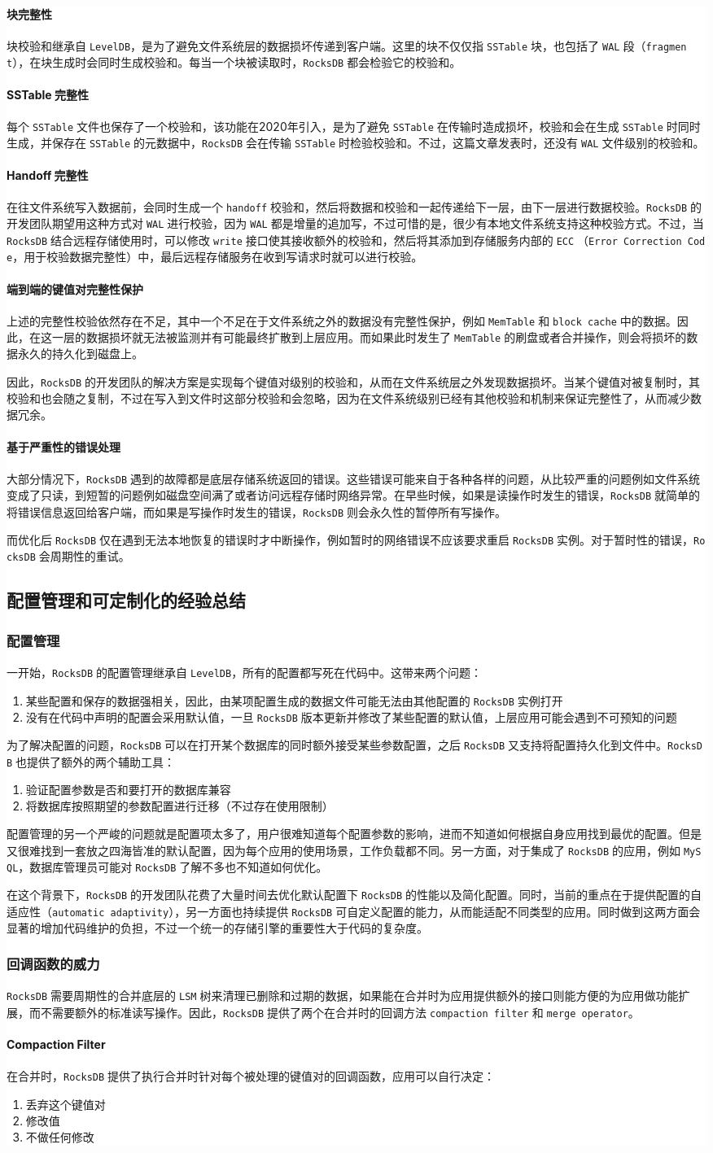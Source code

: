#### 块完整性
块校验和继承自 `LevelDB`，是为了避免文件系统层的数据损坏传递到客户端。这里的块不仅仅指 `SSTable` 块，也包括了 `WAL` 段（`fragment`），在块生成时会同时生成校验和。每当一个块被读取时，`RocksDB` 都会检验它的校验和。

#### SSTable 完整性
每个 `SSTable` 文件也保存了一个校验和，该功能在2020年引入，是为了避免 `SSTable` 在传输时造成损坏，校验和会在生成 `SSTable` 时同时生成，并保存在 `SSTable` 的元数据中，`RocksDB` 会在传输 `SSTable` 时检验校验和。不过，这篇文章发表时，还没有 `WAL` 文件级别的校验和。

#### Handoff 完整性
在往文件系统写入数据前，会同时生成一个 `handoff` 校验和，然后将数据和校验和一起传递给下一层，由下一层进行数据校验。`RocksDB` 的开发团队期望用这种方式对 `WAL` 进行校验，因为 `WAL` 都是增量的追加写，不过可惜的是，很少有本地文件系统支持这种校验方式。不过，当 `RocksDB` 结合远程存储使用时，可以修改 `write` 接口使其接收额外的校验和，然后将其添加到存储服务内部的 `ECC` （`Error Correction Code`，用于校验数据完整性）中，最后远程存储服务在收到写请求时就可以进行校验。

#### 端到端的键值对完整性保护
上述的完整性校验依然存在不足，其中一个不足在于文件系统之外的数据没有完整性保护，例如 `MemTable` 和 `block cache` 中的数据。因此，在这一层的数据损坏就无法被监测并有可能最终扩散到上层应用。而如果此时发生了 `MemTable` 的刷盘或者合并操作，则会将损坏的数据永久的持久化到磁盘上。

因此，`RocksDB` 的开发团队的解决方案是实现每个键值对级别的校验和，从而在文件系统层之外发现数据损坏。当某个键值对被复制时，其校验和也会随之复制，不过在写入到文件时这部分校验和会忽略，因为在文件系统级别已经有其他校验和机制来保证完整性了，从而减少数据冗余。

#### 基于严重性的错误处理
大部分情况下，`RocksDB` 遇到的故障都是底层存储系统返回的错误。这些错误可能来自于各种各样的问题，从比较严重的问题例如文件系统变成了只读，到短暂的问题例如磁盘空间满了或者访问远程存储时网络异常。在早些时候，如果是读操作时发生的错误，`RocksDB` 就简单的将错误信息返回给客户端，而如果是写操作时发生的错误，`RocksDB` 则会永久性的暂停所有写操作。

而优化后 `RocksDB` 仅在遇到无法本地恢复的错误时才中断操作，例如暂时的网络错误不应该要求重启 `RocksDB` 实例。对于暂时性的错误，`RocksDB` 会周期性的重试。

## 配置管理和可定制化的经验总结
### 配置管理
一开始，`RocksDB` 的配置管理继承自 `LevelDB`，所有的配置都写死在代码中。这带来两个问题：
1. 某些配置和保存的数据强相关，因此，由某项配置生成的数据文件可能无法由其他配置的 `RocksDB` 实例打开
2. 没有在代码中声明的配置会采用默认值，一旦 `RocksDB` 版本更新并修改了某些配置的默认值，上层应用可能会遇到不可预知的问题

为了解决配置的问题，`RocksDB` 可以在打开某个数据库的同时额外接受某些参数配置，之后 `RocksDB` 又支持将配置持久化到文件中。`RocksDB` 也提供了额外的两个辅助工具：
1. 验证配置参数是否和要打开的数据库兼容
2. 将数据库按照期望的参数配置进行迁移（不过存在使用限制）

配置管理的另一个严峻的问题就是配置项太多了，用户很难知道每个配置参数的影响，进而不知道如何根据自身应用找到最优的配置。但是又很难找到一套放之四海皆准的默认配置，因为每个应用的使用场景，工作负载都不同。另一方面，对于集成了 `RocksDB` 的应用，例如 `MySQL`，数据库管理员可能对 `RocksDB` 了解不多也不知道如何优化。

在这个背景下，`RocksDB` 的开发团队花费了大量时间去优化默认配置下 `RocksDB` 的性能以及简化配置。同时，当前的重点在于提供配置的自适应性（`automatic adaptivity`），另一方面也持续提供 `RocksDB` 可自定义配置的能力，从而能适配不同类型的应用。同时做到这两方面会显著的增加代码维护的负担，不过一个统一的存储引擎的重要性大于代码的复杂度。

### 回调函数的威力
`RocksDB` 需要周期性的合并底层的 `LSM` 树来清理已删除和过期的数据，如果能在合并时为应用提供额外的接口则能方便的为应用做功能扩展，而不需要额外的标准读写操作。因此，`RocksDB` 提供了两个在合并时的回调方法 `compaction filter` 和 `merge operator`。

#### Compaction Filter
在合并时，`RocksDB` 提供了执行合并时针对每个被处理的键值对的回调函数，应用可以自行决定：
1. 丢弃这个键值对
2. 修改值
3. 不做任何修改
